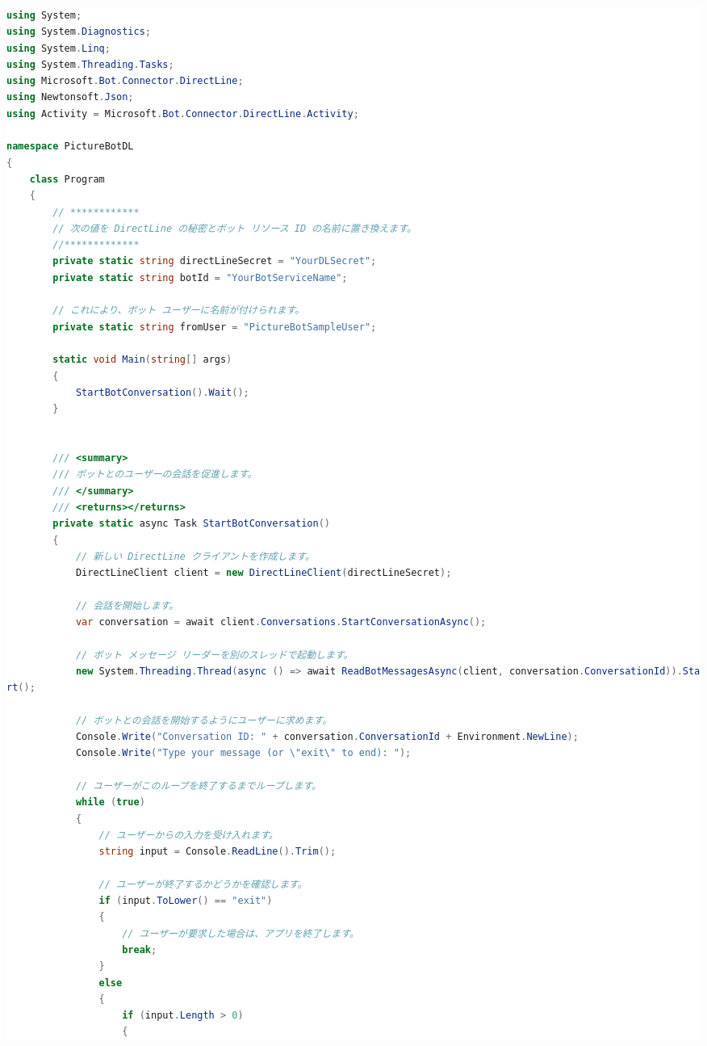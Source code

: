 ```csharp
using System;
using System.Diagnostics;
using System.Linq;
using System.Threading.Tasks;
using Microsoft.Bot.Connector.DirectLine;
using Newtonsoft.Json;
using Activity = Microsoft.Bot.Connector.DirectLine.Activity;

namespace PictureBotDL
{
    class Program
    {
        // ************
        // 次の値を DirectLine の秘密とボット リソース ID の名前に置き換えます。
        //*************
        private static string directLineSecret = "YourDLSecret";
        private static string botId = "YourBotServiceName";

        // これにより、ボット ユーザーに名前が付けられます。
        private static string fromUser = "PictureBotSampleUser";

        static void Main(string[] args)
        {
            StartBotConversation().Wait();
        }


        /// <summary>
        /// ボットとのユーザーの会話を促進します。
        /// </summary>
        /// <returns></returns>
        private static async Task StartBotConversation()
        {
            // 新しい DirectLine クライアントを作成します。
            DirectLineClient client = new DirectLineClient(directLineSecret);

            // 会話を開始します。
            var conversation = await client.Conversations.StartConversationAsync();

            // ボット メッセージ リーダーを別のスレッドで起動します。
            new System.Threading.Thread(async () => await ReadBotMessagesAsync(client, conversation.ConversationId)).Start();

            // ボットとの会話を開始するようにユーザーに求めます。
            Console.Write("Conversation ID: " + conversation.ConversationId + Environment.NewLine);
            Console.Write("Type your message (or \"exit\" to end): ");

            // ユーザーがこのループを終了するまでループします。
            while (true)
            {
                // ユーザーからの入力を受け入れます。
                string input = Console.ReadLine().Trim();

                // ユーザーが終了するかどうかを確認します。
                if (input.ToLower() == "exit")
                {
                    // ユーザーが要求した場合は、アプリを終了します。
                    break;
                }
                else
                {
                    if (input.Length > 0)
                    {
```